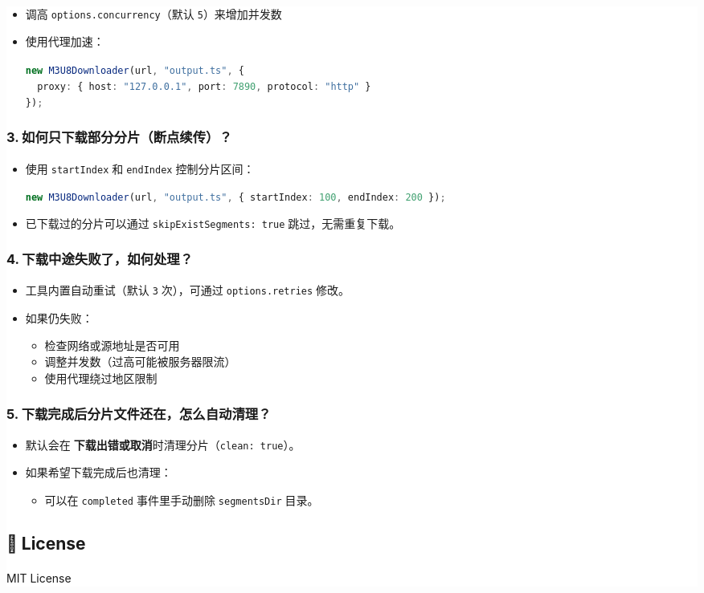   * 调高 `options.concurrency`（默认 `5`）来增加并发数
  * 使用代理加速：

    ```ts
    new M3U8Downloader(url, "output.ts", {
      proxy: { host: "127.0.0.1", port: 7890, protocol: "http" }
    });
    ```


### 3. 如何只下载部分分片（断点续传）？

* 使用 `startIndex` 和 `endIndex` 控制分片区间：

  ```ts
  new M3U8Downloader(url, "output.ts", { startIndex: 100, endIndex: 200 });
  ```
* 已下载过的分片可以通过 `skipExistSegments: true` 跳过，无需重复下载。


### 4. 下载中途失败了，如何处理？

* 工具内置自动重试（默认 `3` 次），可通过 `options.retries` 修改。
* 如果仍失败：

  * 检查网络或源地址是否可用
  * 调整并发数（过高可能被服务器限流）
  * 使用代理绕过地区限制


### 5. 下载完成后分片文件还在，怎么自动清理？

* 默认会在 **下载出错或取消**时清理分片（`clean: true`）。
* 如果希望下载完成后也清理：

  * 可以在 `completed` 事件里手动删除 `segmentsDir` 目录。


## 📑 License

MIT License


